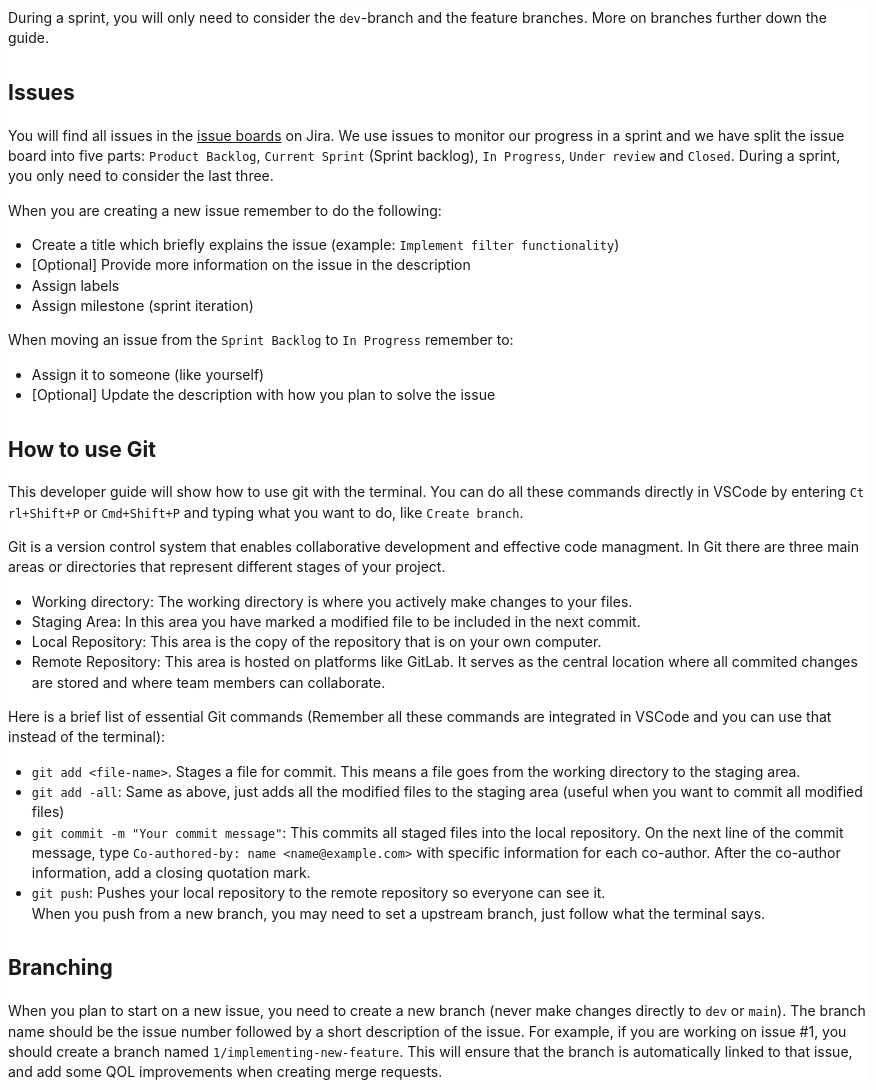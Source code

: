 During a sprint, you will only need to consider the `dev`-branch and the feature branches. More on branches further down the guide.


## Issues

You will find all issues in the [issue boards](https://pug48.atlassian.net/jira/software/projects/KAN/boards/1) on Jira. We use issues to monitor our progress in a sprint and we have split the issue board into five parts: `Product Backlog`, `Current Sprint` (Sprint backlog), `In Progress`, `Under review` and `Closed`. During a sprint, you only need to consider the last three.

When you are creating a new issue remember to do the following:
- Create a title which briefly explains the issue (example: `Implement filter functionality`)
- [Optional] Provide more information on the issue in the description
- Assign labels
- Assign milestone (sprint iteration)

When moving an issue from the `Sprint Backlog` to `In Progress` remember to:
- Assign it to someone (like yourself)
- [Optional] Update the description with how you plan to solve the issue

## How to use Git

This developer guide will show how to use git with the terminal. You can do all these commands directly in VSCode by entering `Ctrl+Shift+P` or `Cmd+Shift+P` and typing what you want to do, like `Create branch`.

Git is a version control system that enables collaborative development and effective code managment. 
In Git there are three main areas or directories that represent different stages of your project.
- Working directory: The working directory is where you actively make changes to your files.
- Staging Area: In this area you have marked a modified file to be included in the next commit.
- Local Repository: This area is the copy of the repository that is on your own computer.
- Remote Repository: This area is hosted on platforms like GitLab. It serves as the central location where all commited changes are stored and where team members can collaborate.

Here is a brief list of essential Git commands (Remember all these commands are integrated in VSCode and you can use that instead of the terminal):
- `git add <file-name>`. Stages a file for commit. This means a file goes from the working directory to the staging area.
- `git add -all`: Same as above, just adds all the modified files to the staging area (useful when you want to commit all modified files)
- `git commit -m "Your commit message"`: This commits all staged files into the local repository. On the next line of the commit message, type `Co-authored-by: name <name@example.com>` with specific information for each co-author. After the co-author information, add a closing quotation mark.
- `git push`: Pushes your local repository to the remote repository so everyone can see it. \
When you push from a new branch, you may need to set a upstream branch, just follow what the terminal says.

## Branching

When you plan to start on a new issue, you need to create a new branch (never make changes directly to `dev` or `main`). The branch name should be the issue number followed by a short description of the issue. For example, if you are working on issue #1, you should create a branch named `1/implementing-new-feature`. This will ensure that the branch is automatically linked to that issue, and add some QOL improvements when creating merge requests.
